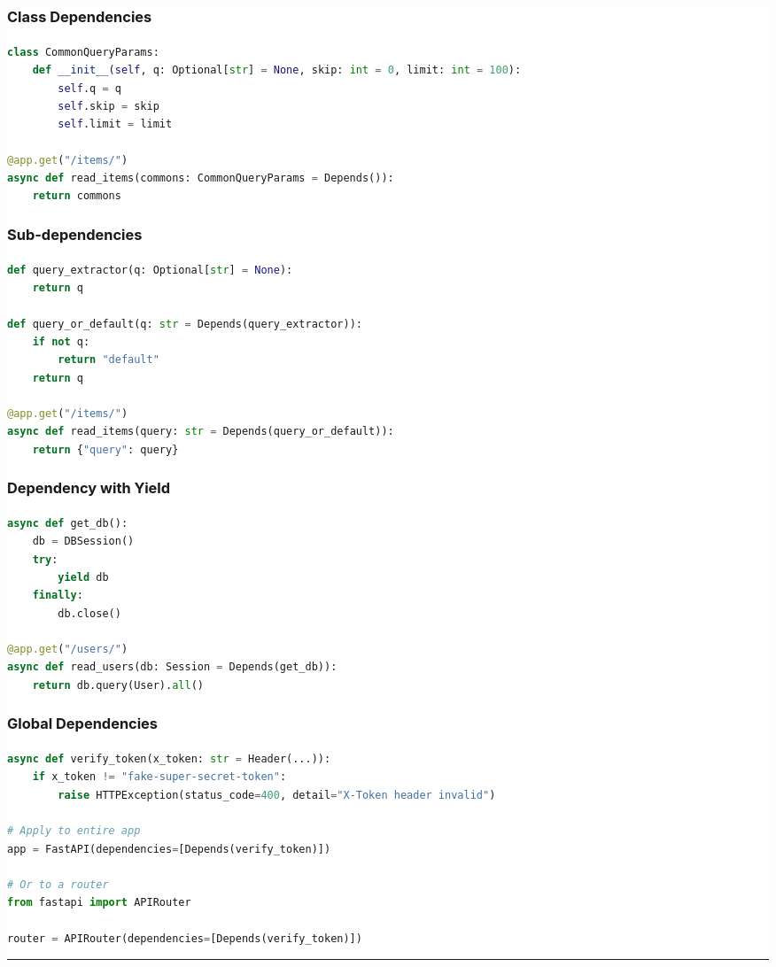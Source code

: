 ```python
```

### Class Dependencies
```python
class CommonQueryParams:
    def __init__(self, q: Optional[str] = None, skip: int = 0, limit: int = 100):
        self.q = q
        self.skip = skip
        self.limit = limit

@app.get("/items/")
async def read_items(commons: CommonQueryParams = Depends()):
    return commons
```

### Sub-dependencies
```python
def query_extractor(q: Optional[str] = None):
    return q

def query_or_default(q: str = Depends(query_extractor)):
    if not q:
        return "default"
    return q

@app.get("/items/")
async def read_items(query: str = Depends(query_or_default)):
    return {"query": query}
```

### Dependency with Yield
```python
async def get_db():
    db = DBSession()
    try:
        yield db
    finally:
        db.close()

@app.get("/users/")
async def read_users(db: Session = Depends(get_db)):
    return db.query(User).all()
```

### Global Dependencies
```python
async def verify_token(x_token: str = Header(...)):
    if x_token != "fake-super-secret-token":
        raise HTTPException(status_code=400, detail="X-Token header invalid")

# Apply to entire app
app = FastAPI(dependencies=[Depends(verify_token)])

# Or to a router
from fastapi import APIRouter

router = APIRouter(dependencies=[Depends(verify_token)])
```

---